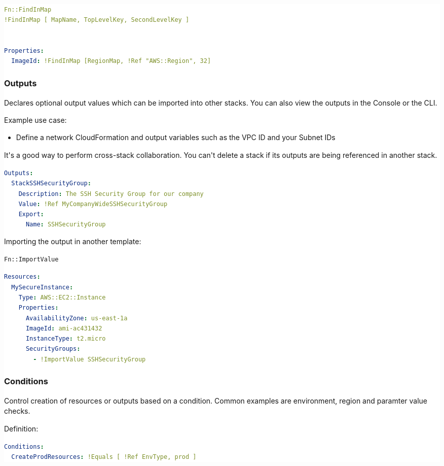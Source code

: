 ```yaml
Fn::FindInMap
!FindInMap [ MapName, TopLevelKey, SecondLevelKey ]


Properties: 
  ImageId: !FindInMap [RegionMap, !Ref "AWS::Region", 32]
```


### Outputs

Declares optional output values which can be imported into other stacks. You can also view the outputs in the Console or the CLI.

Example use case:
- Define a network CloudFormation and output variables such as the VPC ID and your Subnet IDs

It's a good way to perform cross-stack collaboration. You can't delete a stack if its outputs are being referenced in another stack.

```yaml
Outputs:
  StackSSHSecurityGroup:
    Description: The SSH Security Group for our company
    Value: !Ref MyCompanyWideSSHSecurityGroup
    Export:
      Name: SSHSecurityGroup
```

Importing the output in another template:

`Fn::ImportValue`

```yaml
Resources:
  MySecureInstance:
    Type: AWS::EC2::Instance
    Properties:
      AvailabilityZone: us-east-1a
      ImageId: ami-ac431432
      InstanceType: t2.micro
      SecurityGroups:
		- !ImportValue SSHSecurityGroup
```


### Conditions

Control creation of resources or outputs based on a condition. Common examples are environment, region and paramter value checks. 

Definition:
```yaml
Conditions:
  CreateProdResources: !Equals [ !Ref EnvType, prod ]
```
